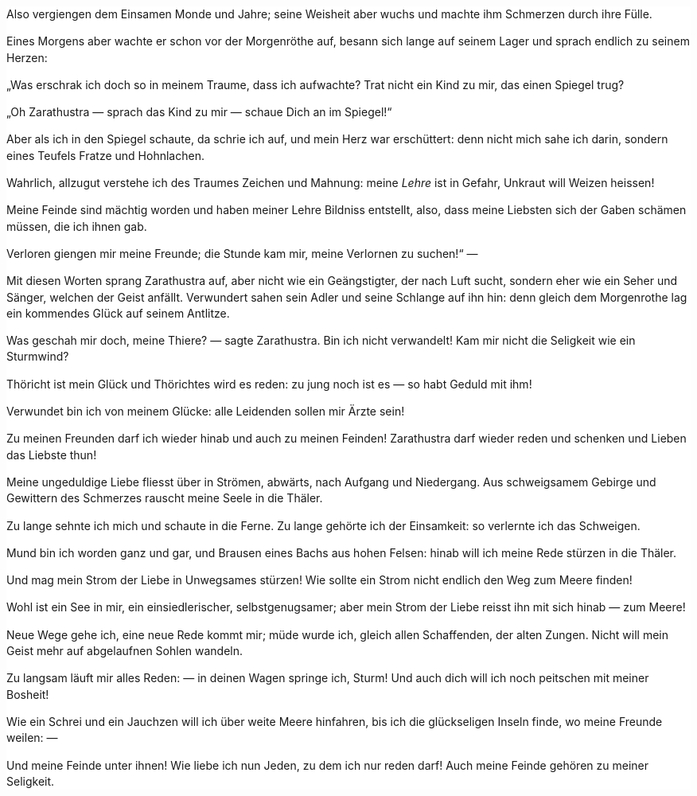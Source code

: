 Also vergiengen dem Einsamen Monde und Jahre; seine Weisheit aber wuchs und machte ihm Schmerzen durch ihre Fülle.

Eines Morgens aber wachte er schon vor der Morgenröthe auf, besann sich lange auf seinem Lager und sprach endlich zu seinem Herzen:

„Was erschrak ich doch so in meinem Traume, dass ich aufwachte? Trat nicht ein Kind zu mir, das einen Spiegel trug?

„Oh Zarathustra — sprach das Kind zu mir — schaue Dich an im Spiegel!“

Aber als ich in den Spiegel schaute, da schrie ich auf, und mein Herz war erschüttert: denn nicht mich sahe ich darin, sondern eines Teufels Fratze und Hohnlachen.

Wahrlich, allzugut verstehe ich des Traumes Zeichen und Mahnung: meine *Lehre* ist in Gefahr, Unkraut will Weizen heissen!

Meine Feinde sind mächtig worden und haben meiner Lehre Bildniss entstellt, also, dass meine Liebsten sich der Gaben schämen müssen, die ich ihnen gab.

Verloren giengen mir meine Freunde; die Stunde kam mir, meine Verlornen zu suchen!“ —

Mit diesen Worten sprang Zarathustra auf, aber nicht wie ein Geängstigter, der nach Luft sucht, sondern eher wie ein Seher und Sänger, welchen der Geist anfällt. Verwundert sahen sein Adler und seine Schlange auf ihn hin: denn gleich dem Morgenrothe lag ein kommendes Glück auf seinem Antlitze.

Was geschah mir doch, meine Thiere? — sagte Zarathustra. Bin ich nicht verwandelt! Kam mir nicht die Seligkeit wie ein Sturmwind?

Thöricht ist mein Glück und Thörichtes wird es reden: zu jung noch ist es — so habt Geduld mit ihm!

Verwundet bin ich von meinem Glücke: alle Leidenden sollen mir Ärzte sein!

Zu meinen Freunden darf ich wieder hinab und auch zu meinen Feinden! Zarathustra darf wieder reden und schenken und Lieben das Liebste thun!

Meine ungeduldige Liebe fliesst über in Strömen, abwärts, nach Aufgang und Niedergang. Aus schweigsamem Gebirge und Gewittern des Schmerzes rauscht meine Seele in die Thäler.

Zu lange sehnte ich mich und schaute in die Ferne. Zu lange gehörte ich der Einsamkeit: so verlernte ich das Schweigen.

Mund bin ich worden ganz und gar, und Brausen eines Bachs aus hohen Felsen: hinab will ich meine Rede stürzen in die Thäler.

Und mag mein Strom der Liebe in Unwegsames stürzen! Wie sollte ein Strom nicht endlich den Weg zum Meere finden!

Wohl ist ein See in mir, ein einsiedlerischer, selbstgenugsamer; aber mein Strom der Liebe reisst ihn mit sich hinab — zum Meere!

Neue Wege gehe ich, eine neue Rede kommt mir; müde wurde ich, gleich allen Schaffenden, der alten Zungen. Nicht will mein Geist mehr auf abgelaufnen Sohlen wandeln.

Zu langsam läuft mir alles Reden: — in deinen Wagen springe ich, Sturm! Und auch dich will ich noch peitschen mit meiner Bosheit!

Wie ein Schrei und ein Jauchzen will ich über weite Meere hinfahren, bis ich die glückseligen Inseln finde, wo meine Freunde weilen: —

Und meine Feinde unter ihnen! Wie liebe ich nun Jeden, zu dem ich nur reden darf! Auch meine Feinde gehören zu meiner Seligkeit.
